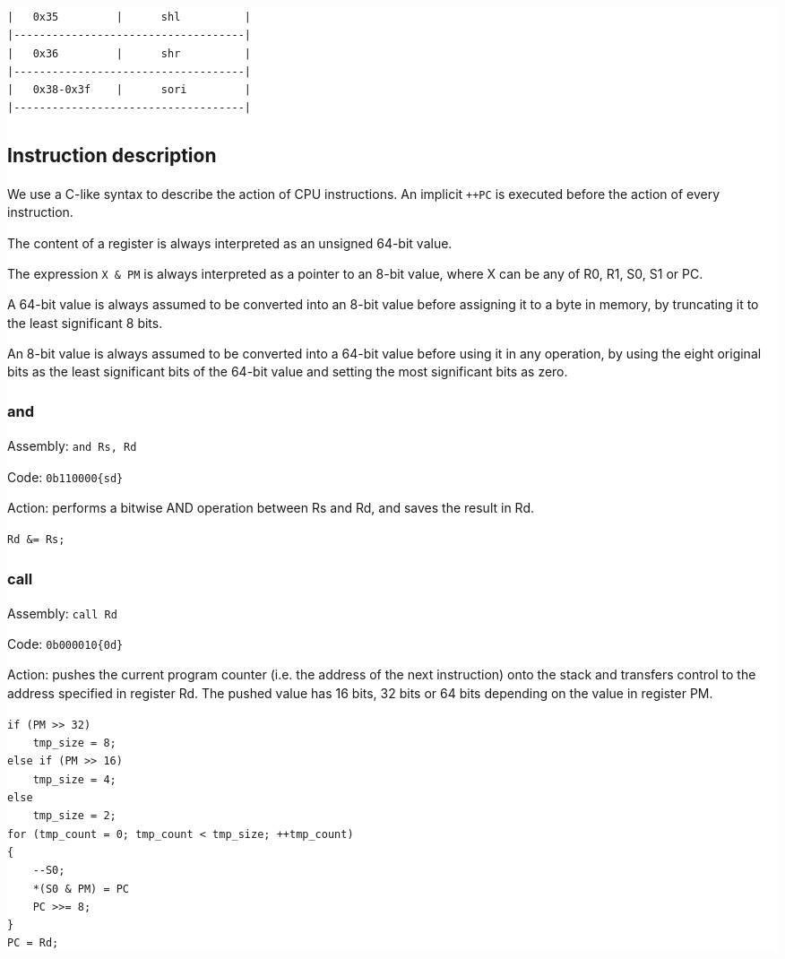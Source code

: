 ```
|   0x35         |      shl          |
|------------------------------------|
|   0x36         |      shr          |
|------------------------------------|
|   0x38-0x3f    |      sori         |
|------------------------------------|
```

## Instruction description

We use a C-like syntax to describe the action of CPU instructions. An implicit
`++PC` is executed before the action of every instruction.

The content of a register is always interpreted as an unsigned 64-bit value.

The expression `X & PM` is always interpreted as a pointer to an 8-bit value,
where X can be any of R0, R1, S0, S1 or PC.

A 64-bit value is always assumed to be converted into an 8-bit value before
assigning it to a byte in memory, by truncating it to the least significant 8
bits.

An 8-bit value is always assumed to be converted into a 64-bit value before
using it in any operation, by using the eight original bits as the least
significant bits of the 64-bit value and setting the most significant bits as
zero.

### and

Assembly: `and Rs, Rd`

Code: `0b110000{sd}`

Action: performs a bitwise AND operation between Rs and Rd, and saves the result
in Rd.

```
Rd &= Rs;
```

### call

Assembly: `call Rd`

Code: `0b000010{0d}`

Action: pushes the current program counter (i.e. the address of the next
instruction) onto the stack and transfers control to the address specified in
register Rd.  The pushed value has 16 bits, 32 bits or 64 bits depending on the
value in register PM.

```
if (PM >> 32)
    tmp_size = 8;
else if (PM >> 16)
    tmp_size = 4;
else
    tmp_size = 2;
for (tmp_count = 0; tmp_count < tmp_size; ++tmp_count)
{
    --S0;
    *(S0 & PM) = PC
    PC >>= 8;
}
PC = Rd;
```
